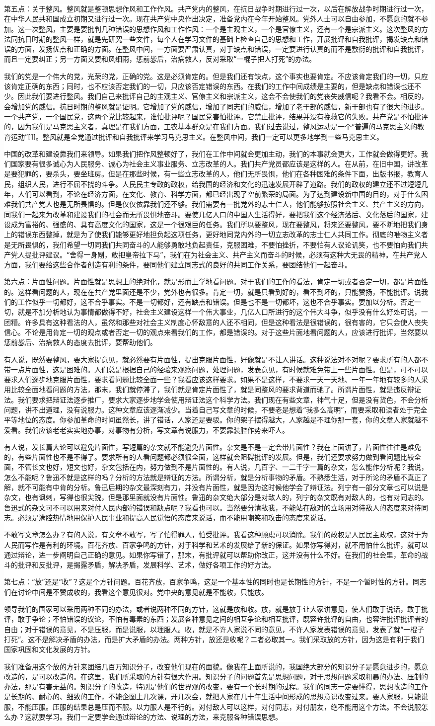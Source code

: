 
第五点：关于整风。整风就是整顿思想作风和工作作风。共产党内的整风，在抗日战争时期进行过一次，以后在解放战争时期进行过一次，在中华人民共和国成立初期又进行过一次。现在共产党中央作出决定，准备党内在今年开始整风。党外人士可以自由参加，不愿意的就不参加。这一次整风，主要是要批判几种错误的思想作风和工作作风：一个是主观主义，一个是官僚主义，还有一个是宗派主义。这次整风的方法同抗日时期的整风一样，就是先研究一些文件，每个人在学习文件的基础上检查自己的思想和工作，开展批评和自我批评，揭发缺点和错误的方面，发扬优点和正确的方面。在整风中间，一方面要严肃认真，对于缺点和错误，一定要进行认真的而不是敷衍的批评和自我批评，而且一定要纠正；另一方面又要和风细雨，惩前毖后，治病救人，反对采取“一棍子把人打死”的办法。   
  

我们的党是一个伟大的党，光荣的党，正确的党。这是必须肯定的。但是我们还有缺点，这个事实也要肯定。不应该肯定我们的一切，只应该肯定正确的东西；同时，也不应该否定我们的一切，只应该否定错误的东西。在我们的工作中间成绩是主要的，但是缺点和错误也还不少。因此我们要进行整风。我们自己来批评自己的主观主义、官僚主义和宗派主义，这会不会使我们的党丧失威信呢？我看不会。相反的，会增加党的威信。抗日时期的整风就是证明。它增加了党的威信，增加了同志们的威信，增加了老干部的威信，新干部也有了很大的进步。一个共产党，一个国民党，这两个党比较起来，谁怕批评呢？国民党害怕批评。它禁止批评，结果并没有挽救它的失败。共产党是不怕批评的，因为我们是马克思主义者，真理是在我们方面，工农基本群众是在我们方面。我们过去说过，整风运动是一个“普遍的马克思主义的教育运动”[1]。整风就是全党通过批评和自我批评来学习马克思主义。在整风中间，我们一定可以更多地学到一些马克思主义。   
  

中国的改革和建设靠我们来领导。如果我们把作风整顿好了，我们在工作中间就会更加主动，我们的本事就会更大，工作就会做得更好。我们国家要有很多诚心为人民服务、诚心为社会主义事业服务、立志改革的人。我们共产党员都应该是这样的人。在从前，在旧中国，讲改革是要犯罪的，要杀头，要坐班房。但是在那些时候，有一些立志改革的人，他们无所畏惧，他们在各种困难的条件下面，出版书报，教育人民，组织人民，进行不屈不挠的斗争。人民民主专政的政权，给我国的经济和文化的迅速发展开辟了道路。我们的政权的建立还不过短短几年，人们可以看到，不论在经济方面，在文化、教育、科学方面，都已经出现了空前繁荣的局面。为了达到建设新中国的目的，对于什么困难我们共产党人也是无所畏惧的。但是仅仅依靠我们还不够。我们需要有一批党外的志士仁人，他们能够按照社会主义、共产主义的方向，同我们一起来为改革和建设我们的社会而无所畏惧地奋斗。要使几亿人口的中国人生活得好，要把我们这个经济落后、文化落后的国家，建设成为富裕的、强盛的、具有高度文化的国家，这是一个很艰巨的任务。我们所以要整风，现在要整风，将来还要整风，要不断地把我们身上的错误东西整掉，就是为了使我们能够更好地担负起这项任务，更好地同党内外的一切立志改革的志士仁人共同工作。彻底的唯物主义者是无所畏惧的，我们希望一切同我们共同奋斗的人能够勇敢地负起责任，克服困难，不要怕挫折，不要怕有人议论讥笑，也不要怕向我们共产党人提批评建议。“舍得一身剐，敢把皇帝拉下马”，我们在为社会主义、共产主义而奋斗的时候，必须有这种大无畏的精神。在共产党人方面，我们要给这些合作者创造有利的条件，要同他们建立同志式的良好的共同工作关系，要团结他们一起奋斗。   
  

第六点：片面性问题。片面性就是思想上的绝对化，就是形而上学地看问题。对于我们的工作的看法，肯定一切或者否定一切，都是片面性的。这样看问题的人，现在在共产党里面还是不少，党外也有很多。肯定一切，就是只看到好的，看不到坏的，只能赞扬，不能批评。说我们的工作似乎一切都好，这不合乎事实。不是一切都好，还有缺点和错误。但是也不是一切都坏，这也不合乎事实。要加以分析。否定一切，就是不加分析地认为事情都做得不好，社会主义建设这样一个伟大事业，几亿人口所进行的这个伟大斗争，似乎没有什么好处可说，一团糟。许多具有这种看法的人，虽然和那些对社会主义制度心怀敌意的人还不相同，但是这种看法是很错误的，很有害的，它只会使人丧失信心。不论是用肯定一切的观点或者否定一切的观点来看我们的工作，都是错误的。对于这些片面地看问题的人，应该进行批评，当然要以惩前毖后、治病救人的态度去批评，要帮助他们。   
  

有人说，既然要整风，要大家提意见，就必然要有片面性，提出克服片面性，好像就是不让人讲话。这种说法对不对呢？要求所有的人都不带一点片面性，这是困难的。人们总是根据自己的经验来观察问题，处理问题，发表意见，有时候就难免带上一些片面性。但是，可不可以要求人们逐步地克服片面性，要求看问题比较全面一些？我看应该这样要求。如果不是这样，不要求一天一天地、一年一年地有较多的人采用比较全面地看问题的方法，那末，我们就停滞了，我们就是肯定片面性了，就是同整风的要求背道而驰了。所谓片面性，就是违反辩证法。我们要求把辩证法逐步推广，要求大家逐步地学会使用辩证法这个科学方法。我们现在有些文章，神气十足，但是没有货色，不会分析问题，讲不出道理，没有说服力。这种文章应该逐渐减少。当着自己写文章的时候，不要老是想着“我多么高明”，而要采取和读者处于完全平等地位的态度。你参加革命的时间虽然长，讲了错话，人家还是要驳。你的架子摆得越大，人家越是不理你那一套，你的文章人家就越不爱看。我们应该老老实实地办事，对事物有分析，写文章有说服力，不要靠装腔作势来吓人。   
  

有人说，发长篇大论可以避免片面性，写短篇的杂文就不能避免片面性。杂文是不是一定会带片面性？我在上面讲了，片面性往往是难免的，有些片面性也不是不得了。要求所有的人看问题都必须很全面，这样就会阻碍批评的发展。但是，我们还要求努力做到看问题比较全面，不管长文也好，短文也好，杂文包括在内，努力做到不是片面性的。有人说，几百字、一二千字一篇的杂文，怎么能作分析呢？我说，怎么不能呢？鲁迅不就是这样的吗？分析的方法就是辩证的方法。所谓分析，就是分析事物的矛盾。不熟悉生活，对于所论的矛盾不真正了解，就不可能有中肯的分析。鲁迅后期的杂文最深刻有力，并没有片面性，就是因为这时候他学会了辩证法。列宁有一部分文章也可以说是杂文，也有讽刺，写得也很尖锐，但是那里面就没有片面性。鲁迅的杂文绝大部分是对敌人的，列宁的杂文既有对敌人的，也有对同志的。鲁迅式的杂文可不可以用来对付人民内部的错误和缺点呢？我看也可以。当然要分清敌我，不能站在敌对的立场用对待敌人的态度来对待同志。必须是满腔热情地用保护人民事业和提高人民觉悟的态度来说话，而不能用嘲笑和攻击的态度来说话。   
  

不敢写文章怎么办？有的人说，有文章不敢写，写了怕得罪人，怕受批评。我看这种顾虑可以消除。我们的政权是人民民主政权，这对于为人民而写作是有利的环境。百花齐放、百家争鸣的方针，对于科学和艺术的发展给了新的保证。如果你写得对，就不用怕什么批评，就可以通过辩论，进一步阐明自己正确的意见。如果你写错了，那末，有批评就可以帮助你改正，这并没有什么不好。在我们的社会里，革命的战斗的批评和反批评，是揭露矛盾，解决矛盾，发展科学、艺术，做好各项工作的好方法。   
  

第七点：“放”还是“收”？这是个方针问题。百花齐放，百家争鸣，这是一个基本性的同时也是长期性的方针，不是一个暂时性的方针。同志们在讨论中间是不赞成收的，我看这个意见很对。党中央的意见就是不能收，只能放。   
  

领导我们的国家可以采用两种不同的办法，或者说两种不同的方针，这就是放和收。放，就是放手让大家讲意见，使人们敢于说话，敢于批评，敢于争论；不怕错误的议论，不怕有毒素的东西；发展各种意见之间的相互争论和相互批评，既容许批评的自由，也容许批评批评者的自由；对于错误的意见，不是压服，而是说服，以理服人。收，就是不许人家说不同的意见，不许人家发表错误的意见，发表了就“一棍子打死”。这不是解决矛盾的办法，而是扩大矛盾的办法。两种方针，放还是收呢？二者必取其一。我们采取放的方针，因为这是有利于我们国家巩固和文化发展的方针。   
  

我们准备用这个放的方针来团结几百万知识分子，改变他们现在的面貌。像我在上面所说的，我国绝大部分的知识分子是愿意进步的，愿意改造的，是可以改造的。在这里，我们所采取的方针有很大作用。知识分子的问题首先是思想问题，对于思想问题采取粗暴的办法、压制的办法，那是有害无益的。知识分子的改造，特别是他们的世界观的改变，要有一个长时期的过程。我们的同志一定要懂得，思想改造的工作是长期的、耐心的、细致的工作，不能企图上几次课，开几次会，就把人家在几十年生活中间形成的思想意识改变过来。要人家服，只能说服，不能压服。压服的结果总是压而不服。以力服人是不行的。对付敌人可以这样，对付同志，对付朋友，绝不能用这个方法。不会说服怎么办？这就要学习。我们一定要学会通过辩论的方法、说理的方法，来克服各种错误思想。   
  